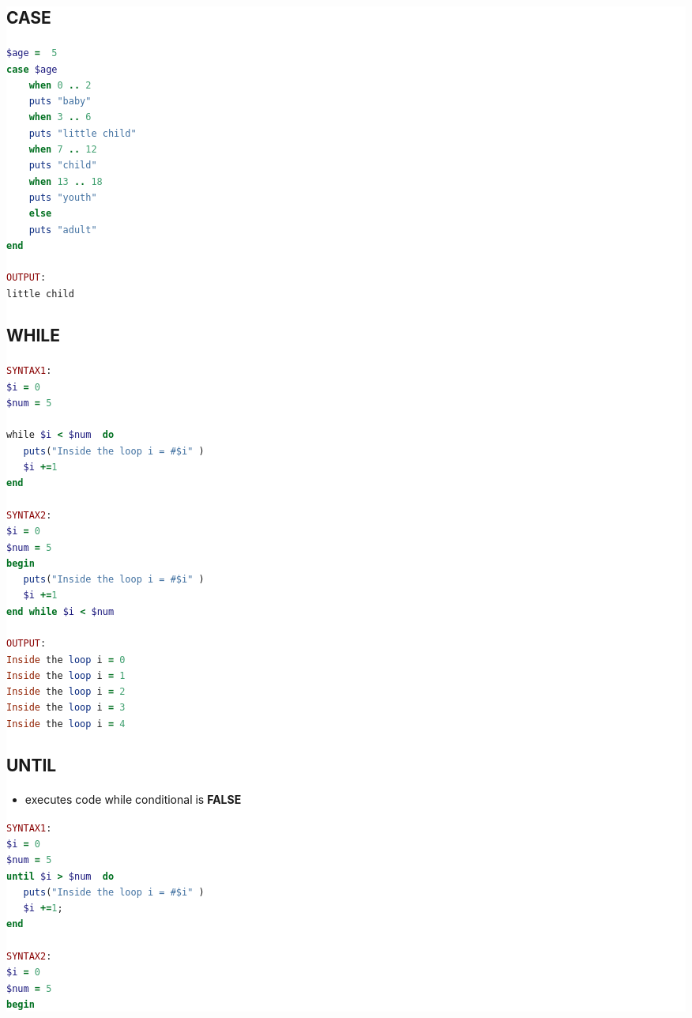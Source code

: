 ## **CASE**
```RUBY
$age =  5
case $age
    when 0 .. 2
    puts "baby"
    when 3 .. 6
    puts "little child"
    when 7 .. 12
    puts "child"
    when 13 .. 18
    puts "youth"
    else
    puts "adult"
end

OUTPUT:
little child
```

## **WHILE**
```RUBY
SYNTAX1:
$i = 0
$num = 5

while $i < $num  do
   puts("Inside the loop i = #$i" )
   $i +=1
end

SYNTAX2:
$i = 0
$num = 5
begin
   puts("Inside the loop i = #$i" )
   $i +=1
end while $i < $num

OUTPUT:
Inside the loop i = 0
Inside the loop i = 1
Inside the loop i = 2
Inside the loop i = 3
Inside the loop i = 4
```

## **UNTIL**
- executes code while conditional is **FALSE**
```RUBY
SYNTAX1:
$i = 0
$num = 5
until $i > $num  do
   puts("Inside the loop i = #$i" )
   $i +=1;
end

SYNTAX2:
$i = 0
$num = 5
begin
```